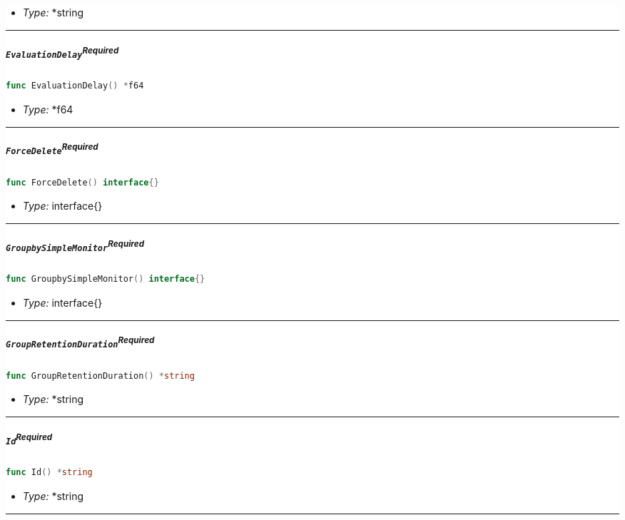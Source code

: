 - *Type:* *string

---

##### `EvaluationDelay`<sup>Required</sup> <a name="EvaluationDelay" id="@cdktf/provider-datadog.monitor.Monitor.property.evaluationDelay"></a>

```go
func EvaluationDelay() *f64
```

- *Type:* *f64

---

##### `ForceDelete`<sup>Required</sup> <a name="ForceDelete" id="@cdktf/provider-datadog.monitor.Monitor.property.forceDelete"></a>

```go
func ForceDelete() interface{}
```

- *Type:* interface{}

---

##### `GroupbySimpleMonitor`<sup>Required</sup> <a name="GroupbySimpleMonitor" id="@cdktf/provider-datadog.monitor.Monitor.property.groupbySimpleMonitor"></a>

```go
func GroupbySimpleMonitor() interface{}
```

- *Type:* interface{}

---

##### `GroupRetentionDuration`<sup>Required</sup> <a name="GroupRetentionDuration" id="@cdktf/provider-datadog.monitor.Monitor.property.groupRetentionDuration"></a>

```go
func GroupRetentionDuration() *string
```

- *Type:* *string

---

##### `Id`<sup>Required</sup> <a name="Id" id="@cdktf/provider-datadog.monitor.Monitor.property.id"></a>

```go
func Id() *string
```

- *Type:* *string

---